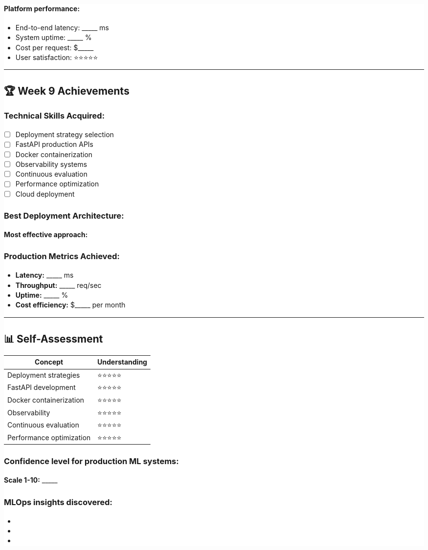 #### Platform performance:
- End-to-end latency: _____ ms
- System uptime: _____ %
- Cost per request: $_____ 
- User satisfaction: ⭐⭐⭐⭐⭐

---

## 🏆 Week 9 Achievements

### **Technical Skills Acquired:**
- [ ] Deployment strategy selection
- [ ] FastAPI production APIs
- [ ] Docker containerization
- [ ] Observability systems
- [ ] Continuous evaluation
- [ ] Performance optimization
- [ ] Cloud deployment

### **Best Deployment Architecture:**
**Most effective approach:** 

### **Production Metrics Achieved:**
- **Latency:** _____ ms
- **Throughput:** _____ req/sec
- **Uptime:** _____ %
- **Cost efficiency:** $_____ per month

---

## 📊 Self-Assessment

| Concept | Understanding |
|---------|---------------|
| Deployment strategies | ⭐⭐⭐⭐⭐ |
| FastAPI development | ⭐⭐⭐⭐⭐ |
| Docker containerization | ⭐⭐⭐⭐⭐ |
| Observability | ⭐⭐⭐⭐⭐ |
| Continuous evaluation | ⭐⭐⭐⭐⭐ |
| Performance optimization | ⭐⭐⭐⭐⭐ |

### **Confidence level for production ML systems:**
**Scale 1-10:** _____

### **MLOps insights discovered:**
- 
- 
- 